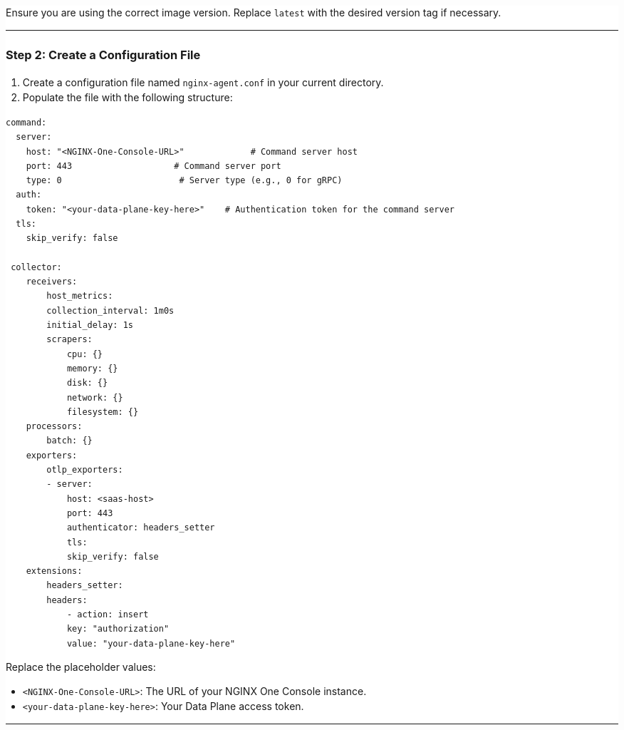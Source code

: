 Ensure you are using the correct image version. Replace `latest` with the desired version tag if necessary.

---

### Step 2: Create a Configuration File

1. Create a configuration file named `nginx-agent.conf` in your current directory.
2. Populate the file with the following structure:

```vim
command:
  server:
    host: "<NGINX-One-Console-URL>"             # Command server host
    port: 443                    # Command server port
    type: 0                       # Server type (e.g., 0 for gRPC)
  auth:
    token: "<your-data-plane-key-here>"    # Authentication token for the command server
  tls:
    skip_verify: false
    
 collector:
    receivers:
        host_metrics:
        collection_interval: 1m0s
        initial_delay: 1s
        scrapers:
            cpu: {}
            memory: {}
            disk: {}
            network: {}
            filesystem: {}
    processors:
        batch: {}
    exporters:
        otlp_exporters:
        - server:
            host: <saas-host>
            port: 443
            authenticator: headers_setter
            tls:
            skip_verify: false
    extensions:
        headers_setter:
        headers:
            - action: insert
            key: "authorization"
            value: "your-data-plane-key-here"
```

Replace the placeholder values:
- `<NGINX-One-Console-URL>`: The URL of your NGINX One Console instance.
- `<your-data-plane-key-here>`: Your Data Plane access token.

---